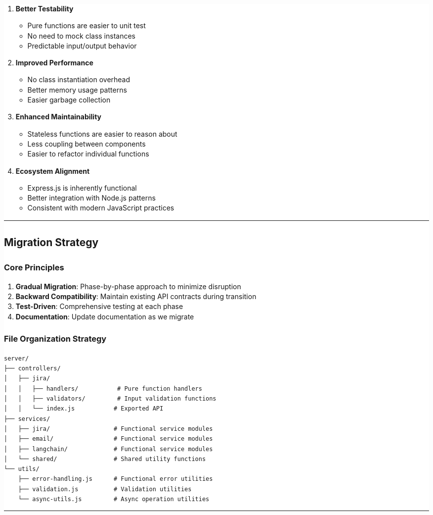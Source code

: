 1. **Better Testability**
   - Pure functions are easier to unit test
   - No need to mock class instances
   - Predictable input/output behavior

2. **Improved Performance**
   - No class instantiation overhead
   - Better memory usage patterns
   - Easier garbage collection

3. **Enhanced Maintainability**
   - Stateless functions are easier to reason about
   - Less coupling between components
   - Easier to refactor individual functions

4. **Ecosystem Alignment**
   - Express.js is inherently functional
   - Better integration with Node.js patterns
   - Consistent with modern JavaScript practices

---

## Migration Strategy

### Core Principles

1. **Gradual Migration**: Phase-by-phase approach to minimize disruption
2. **Backward Compatibility**: Maintain existing API contracts during transition
3. **Test-Driven**: Comprehensive testing at each phase
4. **Documentation**: Update documentation as we migrate

### File Organization Strategy

```
server/
├── controllers/
│   ├── jira/
│   │   ├── handlers/           # Pure function handlers
│   │   ├── validators/         # Input validation functions
│   │   └── index.js           # Exported API
├── services/
│   ├── jira/                  # Functional service modules
│   ├── email/                 # Functional service modules
│   ├── langchain/             # Functional service modules
│   └── shared/                # Shared utility functions
└── utils/
    ├── error-handling.js      # Functional error utilities
    ├── validation.js          # Validation utilities
    └── async-utils.js         # Async operation utilities
```

---
